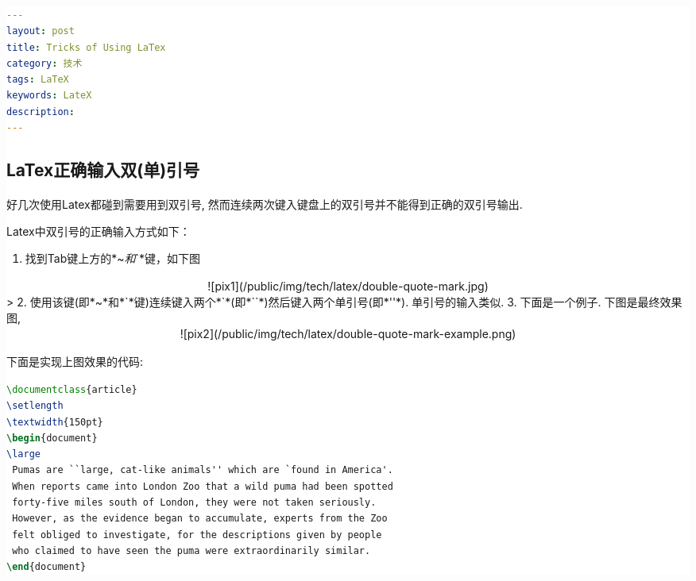 ```yaml
---
layout: post
title: Tricks of Using LaTex
category: 技术
tags: LaTeX
keywords: LateX
description: 
---
```



##  LaTex正确输入双(单)引号  

好几次使用Latex都碰到需要用到双引号, 然而连续两次键入键盘上的双引号并不能得到正确的双引号输出.

Latex中双引号的正确输入方式如下：  

1. 找到Tab键上方的*~*和*`*键，如下图 
<center>
![pix1](/public/img/tech/latex/double-quote-mark.jpg)
</center>>
2. 使用该键(即*~*和*`*键)连续键入两个*`*(即*``*)然后键入两个单引号(即*''*). 单引号的输入类似.  
3. 下面是一个例子. 下图是最终效果图,  
<center>  
![pix2](/public/img/tech/latex/double-quote-mark-example.png)
</center>

下面是实现上图效果的代码:

```tex
\documentclass{article}
\setlength
\textwidth{150pt}
\begin{document}
\large
 Pumas are ``large, cat-like animals'' which are `found in America'. 
 When reports came into London Zoo that a wild puma had been spotted 
 forty-five miles south of London, they were not taken seriously. 
 However, as the evidence began to accumulate, experts from the Zoo 
 felt obliged to investigate, for the descriptions given by people 
 who claimed to have seen the puma were extraordinarily similar. 
\end{document}
```
